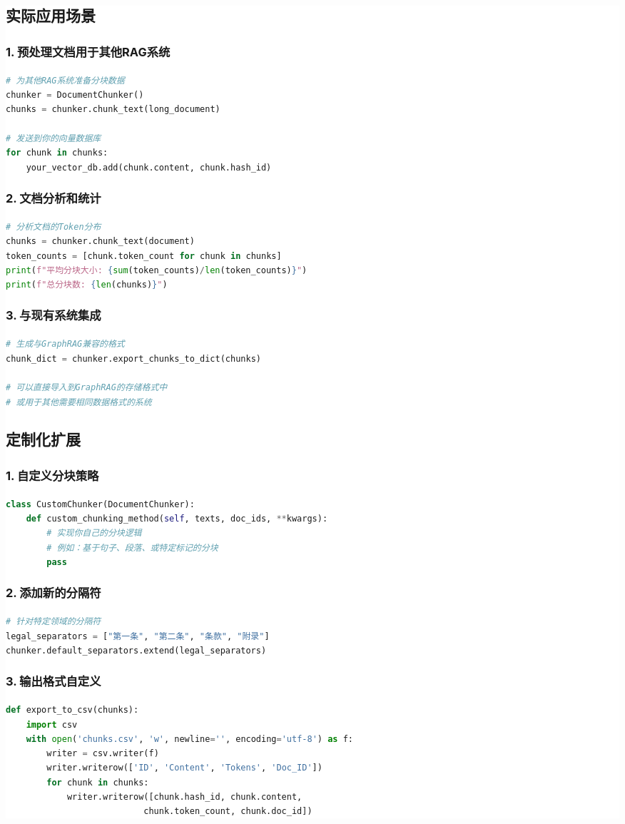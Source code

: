## 实际应用场景

### 1. 预处理文档用于其他RAG系统
```python
# 为其他RAG系统准备分块数据
chunker = DocumentChunker()
chunks = chunker.chunk_text(long_document)

# 发送到你的向量数据库
for chunk in chunks:
    your_vector_db.add(chunk.content, chunk.hash_id)
```

### 2. 文档分析和统计
```python
# 分析文档的Token分布
chunks = chunker.chunk_text(document)
token_counts = [chunk.token_count for chunk in chunks]
print(f"平均分块大小: {sum(token_counts)/len(token_counts)}")
print(f"总分块数: {len(chunks)}")
```

### 3. 与现有系统集成
```python
# 生成与GraphRAG兼容的格式
chunk_dict = chunker.export_chunks_to_dict(chunks)

# 可以直接导入到GraphRAG的存储格式中
# 或用于其他需要相同数据格式的系统
```

## 定制化扩展

### 1. 自定义分块策略
```python
class CustomChunker(DocumentChunker):
    def custom_chunking_method(self, texts, doc_ids, **kwargs):
        # 实现你自己的分块逻辑
        # 例如：基于句子、段落、或特定标记的分块
        pass
```

### 2. 添加新的分隔符
```python
# 针对特定领域的分隔符
legal_separators = ["第一条", "第二条", "条款", "附录"]
chunker.default_separators.extend(legal_separators)
```

### 3. 输出格式自定义
```python
def export_to_csv(chunks):
    import csv
    with open('chunks.csv', 'w', newline='', encoding='utf-8') as f:
        writer = csv.writer(f)
        writer.writerow(['ID', 'Content', 'Tokens', 'Doc_ID'])
        for chunk in chunks:
            writer.writerow([chunk.hash_id, chunk.content, 
                           chunk.token_count, chunk.doc_id])
```
